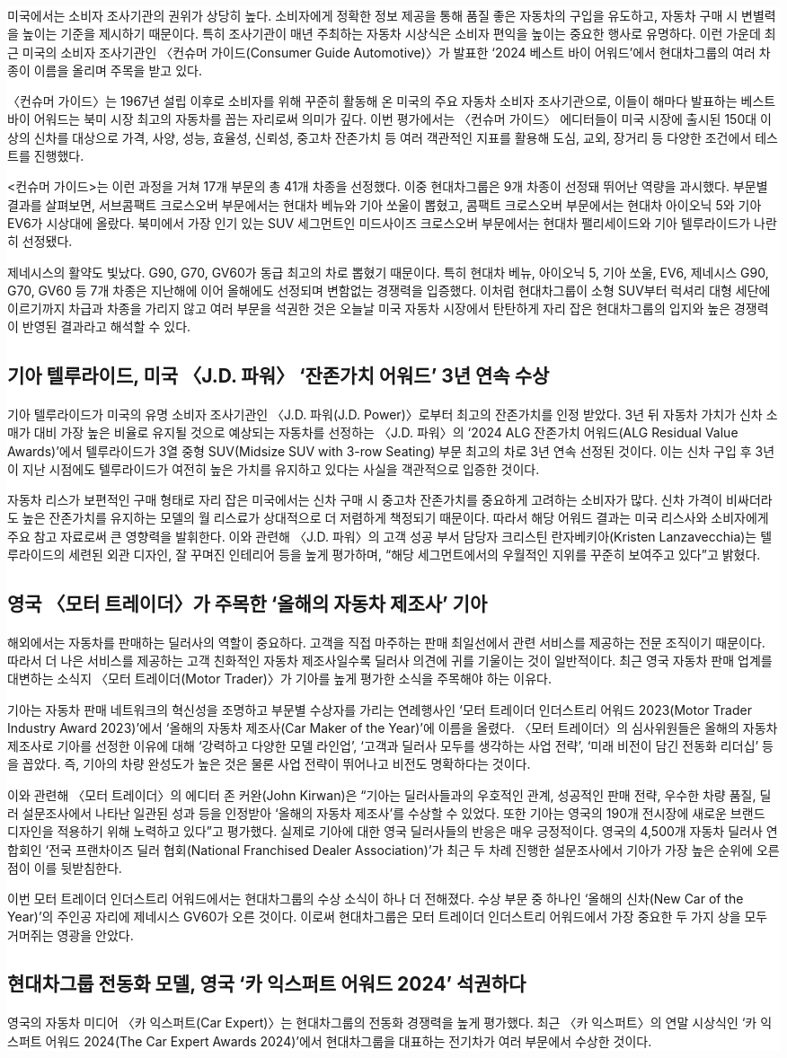 미국에서는 소비자 조사기관의 권위가 상당히 높다. 소비자에게 정확한 정보 제공을 통해 품질 좋은 자동차의 구입을 유도하고, 자동차 구매 시 변별력을 높이는 기준을 제시하기 때문이다. 특히 조사기관이 매년 주최하는 자동차 시상식은 소비자 편익을 높이는 중요한 행사로 유명하다. 이런 가운데 최근 미국의 소비자 조사기관인 〈컨슈머 가이드(Consumer Guide Automotive)〉가 발표한 ‘2024 베스트 바이 어워드’에서 현대차그룹의 여러 차종이 이름을 올리며 주목을 받고 있다.

〈컨슈머 가이드〉는 1967년 설립 이후로 소비자를 위해 꾸준히 활동해 온 미국의 주요 자동차 소비자 조사기관으로, 이들이 해마다 발표하는 베스트 바이 어워드는 북미 시장 최고의 자동차를 꼽는 자리로써 의미가 깊다. 이번 평가에서는 〈컨슈머 가이드〉 에디터들이 미국 시장에 출시된 150대 이상의 신차를 대상으로 가격, 사양, 성능, 효율성, 신뢰성, 중고차 잔존가치 등 여러 객관적인 지표를 활용해 도심, 교외, 장거리 등 다양한 조건에서 테스트를 진행했다.

<컨슈머 가이드>는 이런 과정을 거쳐 17개 부문의 총 41개 차종을 선정했다. 이중 현대차그룹은 9개 차종이 선정돼 뛰어난 역량을 과시했다. 부문별 결과를 살펴보면, 서브콤팩트 크로스오버 부문에서는 현대차 베뉴와 기아 쏘울이 뽑혔고, 콤팩트 크로스오버 부문에서는 현대차 아이오닉 5와 기아 EV6가 시상대에 올랐다. 북미에서 가장 인기 있는 SUV 세그먼트인 미드사이즈 크로스오버 부문에서는 현대차 팰리세이드와 기아 텔루라이드가 나란히 선정됐다.

제네시스의 활약도 빛났다. G90, G70, GV60가 동급 최고의 차로 뽑혔기 때문이다. 특히 현대차 베뉴, 아이오닉 5, 기아 쏘울, EV6, 제네시스 G90, G70, GV60 등 7개 차종은 지난해에 이어 올해에도 선정되며 변함없는 경쟁력을 입증했다. 이처럼 현대차그룹이 소형 SUV부터 럭셔리 대형 세단에 이르기까지 차급과 차종을 가리지 않고 여러 부문을 석권한 것은 오늘날 미국 자동차 시장에서 탄탄하게 자리 잡은 현대차그룹의 입지와 높은 경쟁력이 반영된 결과라고 해석할 수 있다.

## 기아 텔루라이드, 미국 〈J.D. 파워〉 ‘잔존가치 어워드’ 3년 연속 수상

기아 텔루라이드가 미국의 유명 소비자 조사기관인 〈J.D. 파워(J.D. Power)〉로부터 최고의 잔존가치를 인정 받았다. 3년 뒤 자동차 가치가 신차 소매가 대비 가장 높은 비율로 유지될 것으로 예상되는 자동차를 선정하는 〈J.D. 파워〉의 ‘2024 ALG 잔존가치 어워드(ALG Residual Value Awards)’에서 텔루라이드가 3열 중형 SUV(Midsize SUV with 3-row Seating) 부문 최고의 차로 3년 연속 선정된 것이다. 이는 신차 구입 후 3년이 지난 시점에도 텔루라이드가 여전히 높은 가치를 유지하고 있다는 사실을 객관적으로 입증한 것이다.

자동차 리스가 보편적인 구매 형태로 자리 잡은 미국에서는 신차 구매 시 중고차 잔존가치를 중요하게 고려하는 소비자가 많다. 신차 가격이 비싸더라도 높은 잔존가치를 유지하는 모델의 월 리스료가 상대적으로 더 저렴하게 책정되기 때문이다. 따라서 해당 어워드 결과는 미국 리스사와 소비자에게 주요 참고 자료로써 큰 영향력을 발휘한다. 이와 관련해 〈J.D. 파워〉의 고객 성공 부서 담당자 크리스틴 란자베키아(Kristen Lanzavecchia)는 텔루라이드의 세련된 외관 디자인, 잘 꾸며진 인테리어 등을 높게 평가하며, “해당 세그먼트에서의 우월적인 지위를 꾸준히 보여주고 있다”고 밝혔다.

## 영국 〈모터 트레이더〉가 주목한 ‘올해의 자동차 제조사’ 기아



해외에서는 자동차를 판매하는 딜러사의 역할이 중요하다. 고객을 직접 마주하는 판매 최일선에서 관련 서비스를 제공하는 전문 조직이기 때문이다. 따라서 더 나은 서비스를 제공하는 고객 친화적인 자동차 제조사일수록 딜러사 의견에 귀를 기울이는 것이 일반적이다. 최근 영국 자동차 판매 업계를 대변하는 소식지 〈모터 트레이더(Motor Trader)〉가 기아를 높게 평가한 소식을 주목해야 하는 이유다.

기아는 자동차 판매 네트워크의 혁신성을 조명하고 부문별 수상자를 가리는 연례행사인 ‘모터 트레이더 인더스트리 어워드 2023(Motor Trader Industry Award 2023)’에서 ‘올해의 자동차 제조사(Car Maker of the Year)’에 이름을 올렸다. 〈모터 트레이더〉의 심사위원들은 올해의 자동차 제조사로 기아를 선정한 이유에 대해 ‘강력하고 다양한 모델 라인업’, ‘고객과 딜러사 모두를 생각하는 사업 전략’, ‘미래 비전이 담긴 전동화 리더십’ 등을 꼽았다. 즉, 기아의 차량 완성도가 높은 것은 물론 사업 전략이 뛰어나고 비전도 명확하다는 것이다.



이와 관련해 〈모터 트레이더〉의 에디터 존 커완(John Kirwan)은 “기아는 딜러사들과의 우호적인 관계, 성공적인 판매 전략, 우수한 차량 품질, 딜러 설문조사에서 나타난 일관된 성과 등을 인정받아 ‘올해의 자동차 제조사’를 수상할 수 있었다. 또한 기아는 영국의 190개 전시장에 새로운 브랜드 디자인을 적용하기 위해 노력하고 있다”고 평가했다. 실제로 기아에 대한 영국 딜러사들의 반응은 매우 긍정적이다. 영국의 4,500개 자동차 딜러사 연합회인 ‘전국 프랜차이즈 딜러 협회(National Franchised Dealer Association)’가 최근 두 차례 진행한 설문조사에서 기아가 가장 높은 순위에 오른 점이 이를 뒷받침한다.

이번 모터 트레이더 인더스트리 어워드에서는 현대차그룹의 수상 소식이 하나 더 전해졌다. 수상 부문 중 하나인 ‘올해의 신차(New Car of the Year)’의 주인공 자리에 제네시스 GV60가 오른 것이다. 이로써 현대차그룹은 모터 트레이더 인더스트리 어워드에서 가장 중요한 두 가지 상을 모두 거머쥐는 영광을 안았다.

## 현대차그룹 전동화 모델, 영국 ‘카 익스퍼트 어워드 2024’ 석권하다



영국의 자동차 미디어 〈카 익스퍼트(Car Expert)〉는 현대차그룹의 전동화 경쟁력을 높게 평가했다. 최근 〈카 익스퍼트〉의 연말 시상식인 ‘카 익스퍼트 어워드 2024(The Car Expert Awards 2024)’에서 현대차그룹을 대표하는 전기차가 여러 부문에서 수상한 것이다.
